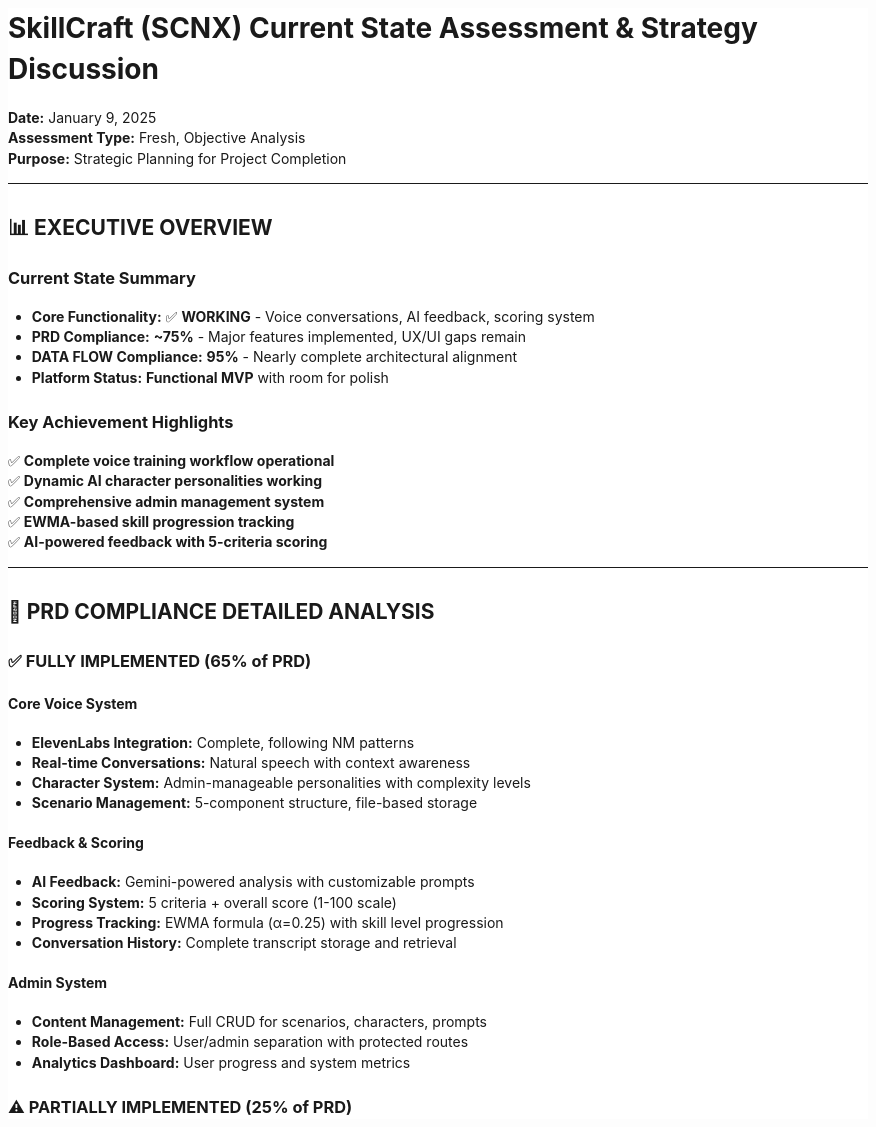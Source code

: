 # SkillCraft (SCNX) Current State Assessment & Strategy Discussion
**Date:** January 9, 2025  
**Assessment Type:** Fresh, Objective Analysis  
**Purpose:** Strategic Planning for Project Completion

---

## 📊 EXECUTIVE OVERVIEW

### Current State Summary
- **Core Functionality:** ✅ **WORKING** - Voice conversations, AI feedback, scoring system
- **PRD Compliance:** **~75%** - Major features implemented, UX/UI gaps remain
- **DATA FLOW Compliance:** **95%** - Nearly complete architectural alignment
- **Platform Status:** **Functional MVP** with room for polish

### Key Achievement Highlights
✅ **Complete voice training workflow operational**  
✅ **Dynamic AI character personalities working**  
✅ **Comprehensive admin management system**  
✅ **EWMA-based skill progression tracking**  
✅ **AI-powered feedback with 5-criteria scoring**

---

## 🎯 PRD COMPLIANCE DETAILED ANALYSIS

### ✅ FULLY IMPLEMENTED (65% of PRD)

#### Core Voice System
- **ElevenLabs Integration:** Complete, following NM patterns
- **Real-time Conversations:** Natural speech with context awareness
- **Character System:** Admin-manageable personalities with complexity levels
- **Scenario Management:** 5-component structure, file-based storage

#### Feedback & Scoring
- **AI Feedback:** Gemini-powered analysis with customizable prompts
- **Scoring System:** 5 criteria + overall score (1-100 scale)
- **Progress Tracking:** EWMA formula (α=0.25) with skill level progression
- **Conversation History:** Complete transcript storage and retrieval

#### Admin System
- **Content Management:** Full CRUD for scenarios, characters, prompts
- **Role-Based Access:** User/admin separation with protected routes
- **Analytics Dashboard:** User progress and system metrics

### ⚠️ PARTIALLY IMPLEMENTED (25% of PRD)
